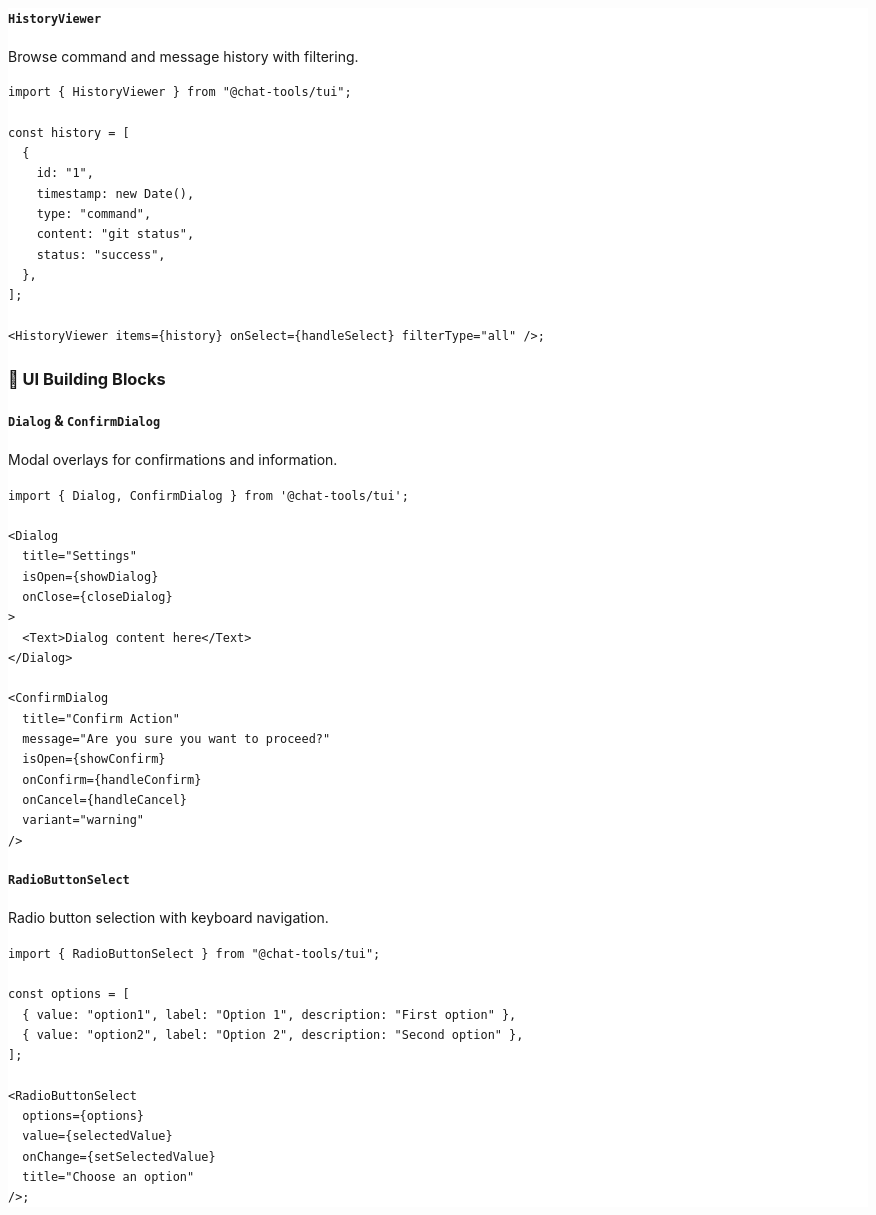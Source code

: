 #### `HistoryViewer`

Browse command and message history with filtering.

```tsx
import { HistoryViewer } from "@chat-tools/tui";

const history = [
  {
    id: "1",
    timestamp: new Date(),
    type: "command",
    content: "git status",
    status: "success",
  },
];

<HistoryViewer items={history} onSelect={handleSelect} filterType="all" />;
```

### 🎨 UI Building Blocks

#### `Dialog` & `ConfirmDialog`

Modal overlays for confirmations and information.

```tsx
import { Dialog, ConfirmDialog } from '@chat-tools/tui';

<Dialog
  title="Settings"
  isOpen={showDialog}
  onClose={closeDialog}
>
  <Text>Dialog content here</Text>
</Dialog>

<ConfirmDialog
  title="Confirm Action"
  message="Are you sure you want to proceed?"
  isOpen={showConfirm}
  onConfirm={handleConfirm}
  onCancel={handleCancel}
  variant="warning"
/>
```

#### `RadioButtonSelect`

Radio button selection with keyboard navigation.

```tsx
import { RadioButtonSelect } from "@chat-tools/tui";

const options = [
  { value: "option1", label: "Option 1", description: "First option" },
  { value: "option2", label: "Option 2", description: "Second option" },
];

<RadioButtonSelect
  options={options}
  value={selectedValue}
  onChange={setSelectedValue}
  title="Choose an option"
/>;
```
